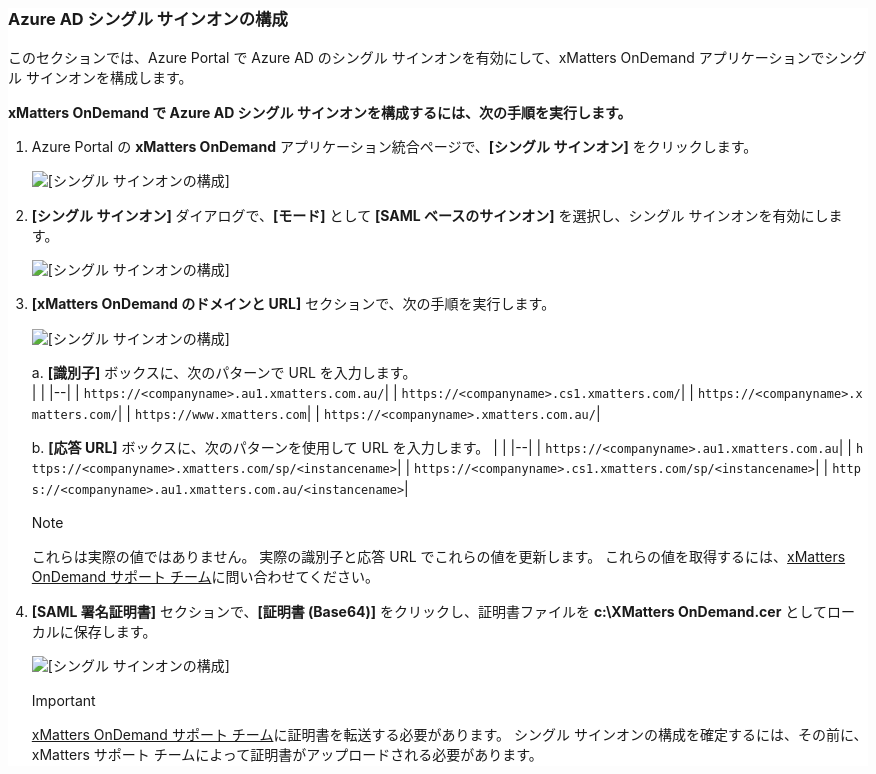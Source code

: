 ### <a name="configuring-azure-ad-single-sign-on"></a>Azure AD シングル サインオンの構成

このセクションでは、Azure Portal で Azure AD のシングル サインオンを有効にして、xMatters OnDemand アプリケーションでシングル サインオンを構成します。

**xMatters OnDemand で Azure AD シングル サインオンを構成するには、次の手順を実行します。**

1. Azure Portal の **xMatters OnDemand** アプリケーション統合ページで、**[シングル サインオン]** をクリックします。

    ![[シングル サインオンの構成]][4]

2. **[シングル サインオン]** ダイアログで、**[モード]** として **[SAML ベースのサインオン]** を選択し、シングル サインオンを有効にします。
 
    ![[シングル サインオンの構成]](./media/active-directory-saas-xmatters-ondemand-tutorial/tutorial_xmattersondemand_samlbase.png)

3. **[xMatters OnDemand のドメインと URL]** セクションで、次の手順を実行します。

    ![[シングル サインオンの構成]](./media/active-directory-saas-xmatters-ondemand-tutorial/tutorial_xmattersondemand_url.png)
    
    a. **[識別子]** ボックスに、次のパターンで URL を入力します。   
    | |
    |--|
    | `https://<companyname>.au1.xmatters.com.au/`|
    | `https://<companyname>.cs1.xmatters.com/`|
    | `https://<companyname>.xmatters.com/`|
    | `https://www.xmatters.com`|
    | `https://<companyname>.xmatters.com.au/`|

    b. **[応答 URL]** ボックスに、次のパターンを使用して URL を入力します。
    | |
    |--|
    | `https://<companyname>.au1.xmatters.com.au`|
    | `https://<companyname>.xmatters.com/sp/<instancename>`|
    | `https://<companyname>.cs1.xmatters.com/sp/<instancename>`|
    | `https://<companyname>.au1.xmatters.com.au/<instancename>`|

    > [!NOTE] 
    > これらは実際の値ではありません。 実際の識別子と応答 URL でこれらの値を更新します。 これらの値を取得するには、[xMatters OnDemand サポート チーム](https://www.xmatters.com/company/contact-us/)に問い合わせてください。

4. **[SAML 署名証明書]** セクションで、**[証明書 (Base64)]** をクリックし、証明書ファイルを **c:\\XMatters OnDemand.cer** としてローカルに保存します。

    ![[シングル サインオンの構成]](./media/active-directory-saas-xmatters-ondemand-tutorial/tutorial_xmattersondemand_certificate.png)
    
    > [!IMPORTANT]
    > [xMatters OnDemand サポート チーム](https://www.xmatters.com/company/contact-us/)に証明書を転送する必要があります。 シングル サインオンの構成を確定するには、その前に、xMatters サポート チームによって証明書がアップロードされる必要があります。 


[1]: ./media/active-directory-saas-xmatters-ondemand-tutorial/tutorial_general_01.png
[2]: ./media/active-directory-saas-xmatters-ondemand-tutorial/tutorial_general_02.png
[3]: ./media/active-directory-saas-xmatters-ondemand-tutorial/tutorial_general_03.png
[4]: ./media/active-directory-saas-xmatters-ondemand-tutorial/tutorial_general_04.png
[100]: ./media/active-directory-saas-xmatters-ondemand-tutorial/tutorial_general_100.png
[200]: ./media/active-directory-saas-xmatters-ondemand-tutorial/tutorial_general_200.png
[201]: ./media/active-directory-saas-xmatters-ondemand-tutorial/tutorial_general_201.png
[202]: ./media/active-directory-saas-xmatters-ondemand-tutorial/tutorial_general_202.png
[203]: ./media/active-directory-saas-xmatters-ondemand-tutorial/tutorial_general_203.png
